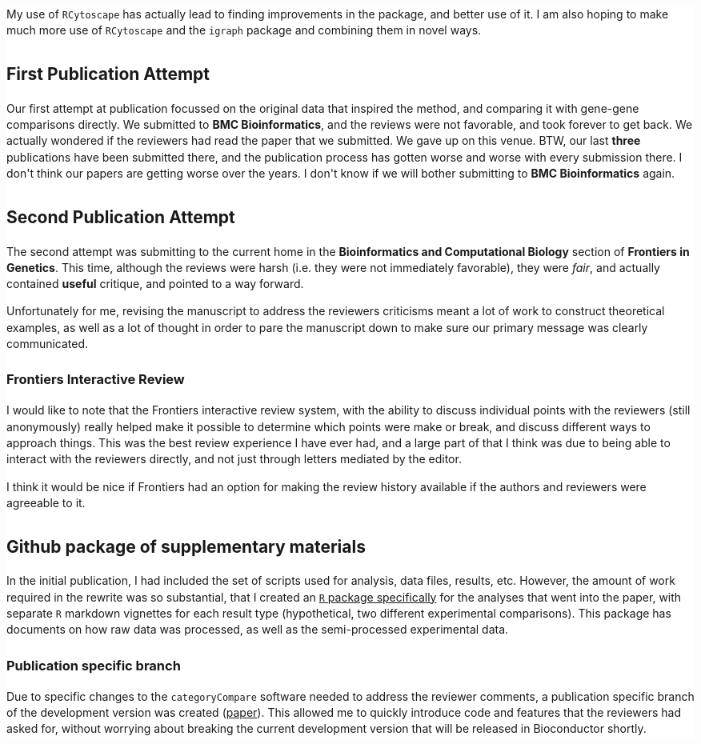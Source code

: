 My use of `RCytoscape` has actually lead to finding improvements in the package, and better use of it. I am also hoping to make much more use of `RCytoscape` and the `igraph` package and combining them in novel ways.

## First Publication Attempt

Our first attempt at publication focussed on the original data that inspired the method, and comparing it with gene-gene comparisons directly. We submitted to **BMC Bioinformatics**, and the reviews were not favorable, and took forever to get back. We actually wondered if the reviewers had read the paper that we submitted. We gave up on this venue. BTW, our last **three** publications have been submitted there, and the publication process has gotten worse and worse with every submission there. I don't think our papers are getting worse over the years. I don't know if we will bother submitting to **BMC Bioinformatics** again.

## Second Publication Attempt

The second attempt was submitting to the current home in the **Bioinformatics and Computational Biology** section of **Frontiers in Genetics**. This time, although the reviews were harsh (i.e. they were not immediately favorable), they were *fair*, and actually contained **useful** critique, and pointed to a way forward.

Unfortunately for me, revising the manuscript to address the reviewers criticisms meant a lot of work to construct theoretical examples, as well as a lot of thought in order to pare the manuscript down to make sure our primary message was clearly communicated. 

### Frontiers Interactive Review

I would like to note that the Frontiers interactive review system, with the ability to discuss individual points with the reviewers (still anonymously) really helped make it possible to determine which points were make or break, and discuss different ways to approach things. This was the best review experience I have ever had, and a large part of that I think was due to being able to interact with the reviewers directly, and not just through letters mediated by the editor.

I think it would be nice if Frontiers had an option for making the review history available if the authors and reviewers were agreeable to it.

## Github package of supplementary materials

In the initial publication, I had included the set of scripts used for analysis, data files, results, etc. However, the amount of work required in the rewrite was so substantial, that I created an [`R` package specifically](https://github.com/rmflight/ccPaper) for the analyses that went into the paper, with separate `R` markdown vignettes for each result type (hypothetical, two different experimental comparisons). This package has documents on how raw data was processed, as well as the semi-processed experimental data.

### Publication specific branch

Due to specific changes to the `categoryCompare` software needed to address the reviewer comments, a publication specific branch of the development version was created ([paper](https://github.com/rmflight/categoryCompare/tree/paper)). This allowed me to quickly introduce code and features that the reviewers had asked for, without worrying about breaking the current development version that will be released in Bioconductor shortly. 
